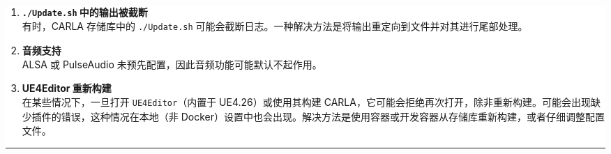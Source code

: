 1. **`./Update.sh` 中的输出被截断**  
   有时，CARLA 存储库中的 `./Update.sh` 可能会截断日志。一种解决方法是将输出重定向到文件并对其进行尾部处理。

2. **音频支持**  
   ALSA 或 PulseAudio 未预先配置，因此音频功能可能默认不起作用。

3. **UE4Editor 重新构建**  
   在某些情况下，一旦打开 `UE4Editor`（内置于 UE4.26）或使用其构建 CARLA，它可能会拒绝再次打开，除非重新构建。可能会出现缺少插件的错误，这种情况在本地（非 Docker）设置中也会出现。解决方法是使用容器或开发容器从存储库重新构建，或者仔细调整配置文件。

---